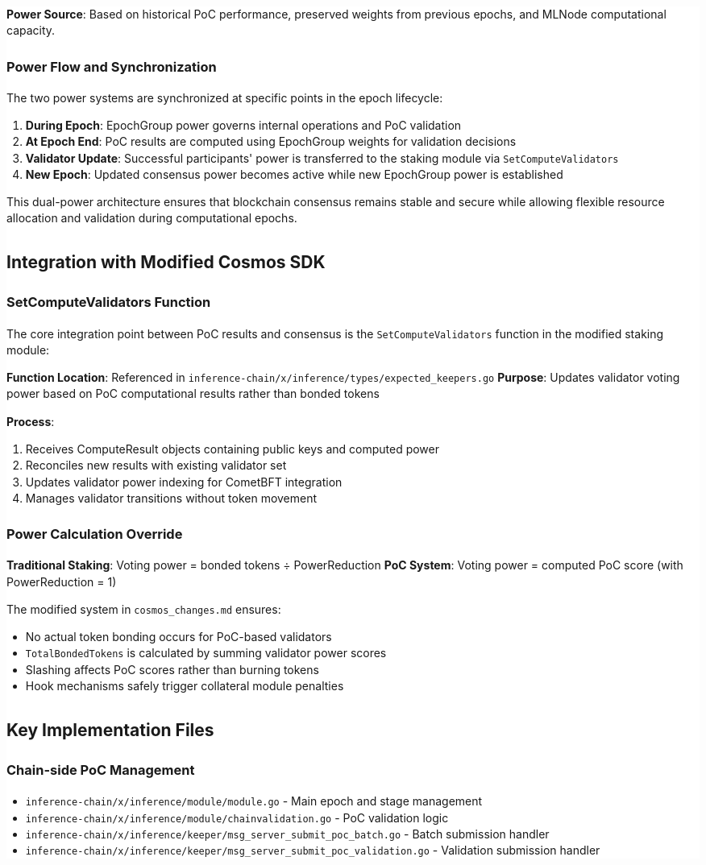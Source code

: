 **Power Source**: Based on historical PoC performance, preserved weights from previous epochs, and MLNode computational capacity.

### Power Flow and Synchronization

The two power systems are synchronized at specific points in the epoch lifecycle:

1. **During Epoch**: EpochGroup power governs internal operations and PoC validation
2. **At Epoch End**: PoC results are computed using EpochGroup weights for validation decisions
3. **Validator Update**: Successful participants' power is transferred to the staking module via `SetComputeValidators`
4. **New Epoch**: Updated consensus power becomes active while new EpochGroup power is established

This dual-power architecture ensures that blockchain consensus remains stable and secure while allowing flexible resource allocation and validation during computational epochs.

## Integration with Modified Cosmos SDK

### SetComputeValidators Function

The core integration point between PoC results and consensus is the `SetComputeValidators` function in the modified staking module:

**Function Location**: Referenced in `inference-chain/x/inference/types/expected_keepers.go`
**Purpose**: Updates validator voting power based on PoC computational results rather than bonded tokens

**Process**:
1. Receives ComputeResult objects containing public keys and computed power
2. Reconciles new results with existing validator set
3. Updates validator power indexing for CometBFT integration
4. Manages validator transitions without token movement

### Power Calculation Override

**Traditional Staking**: Voting power = bonded tokens ÷ PowerReduction
**PoC System**: Voting power = computed PoC score (with PowerReduction = 1)

The modified system in `cosmos_changes.md` ensures:
- No actual token bonding occurs for PoC-based validators
- `TotalBondedTokens` is calculated by summing validator power scores
- Slashing affects PoC scores rather than burning tokens
- Hook mechanisms safely trigger collateral module penalties

## Key Implementation Files

### Chain-side PoC Management
- `inference-chain/x/inference/module/module.go` - Main epoch and stage management
- `inference-chain/x/inference/module/chainvalidation.go` - PoC validation logic
- `inference-chain/x/inference/keeper/msg_server_submit_poc_batch.go` - Batch submission handler
- `inference-chain/x/inference/keeper/msg_server_submit_poc_validation.go` - Validation submission handler
